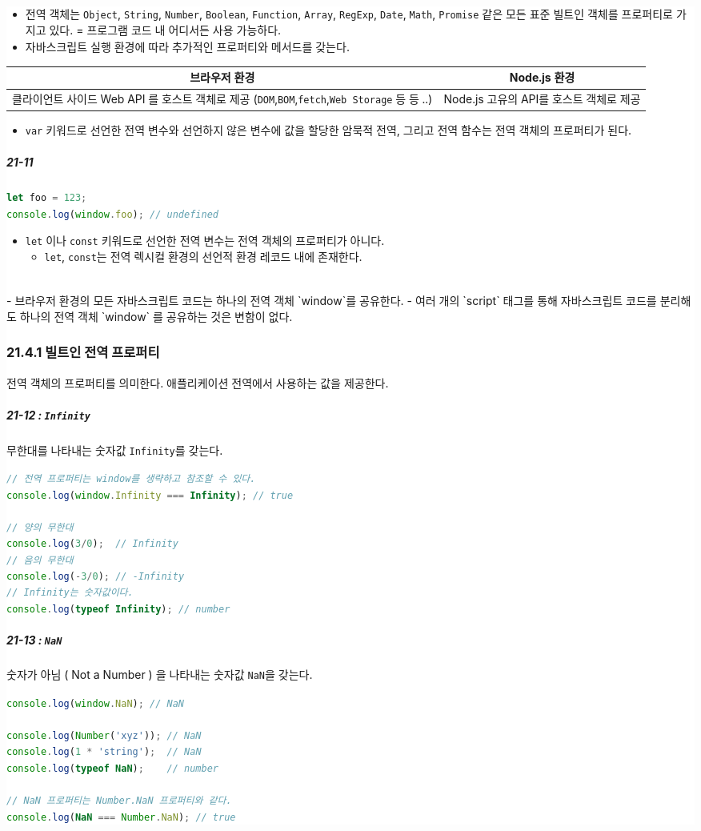 - 전역 객체는 `Object`, `String`, `Number`, `Boolean`, `Function`, `Array`, `RegExp`, `Date`, `Math`, `Promise` 같은 모든 표준 빌트인 객체를 프로퍼티로 가지고 있다.
  = 프로그램 코드 내 어디서든 사용 가능하다.
- 자바스크립트 실행 환경에 따라 추가적인 프로퍼티와 메서드를 갖는다.

|브라우저 환경|Node.js 환경|
|--|--|
|클라이언트 사이드 Web API 를 호스트 객체로 제공 (`DOM`,`BOM`,`fetch`,`Web Storage` 등 등 ..)|Node.js 고유의 API를 호스트 객체로 제공|

- `var` 키워드로 선언한 전역 변수와 선언하지 않은 변수에 값을 할당한 암묵적 전역, 그리고 전역 함수는 전역 객체의 프로퍼티가 된다.


##### 21-11

```javascript
let foo = 123;
console.log(window.foo); // undefined
```

- `let` 이나 `const` 키워드로 선언한 전역 변수는 전역 객체의 프로퍼티가 아니다.
  - `let`, `const`는 전역 렉시컬 환경의 선언적 환경 레코드 내에 존재한다.
<br/>
- 브라우저 환경의 모든 자바스크립트 코드는 하나의 전역 객체 `window`를 공유한다.
  - 여러 개의 `script` 태그를 통해 자바스크립트 코드를 분리해도 하나의 전역 객체 `window` 를 공유하는 것은 변함이 없다.


### 21.4.1 빌트인 전역 프로퍼티

전역 객체의 프로퍼티를 의미한다. 애플리케이션 전역에서 사용하는 값을 제공한다.

##### 21-12 : `Infinity`

무한대를 나타내는 숫자값 `Infinity`를 갖는다.

```javascript
// 전역 프로퍼티는 window를 생략하고 참조할 수 있다.
console.log(window.Infinity === Infinity); // true

// 양의 무한대
console.log(3/0);  // Infinity
// 음의 무한대
console.log(-3/0); // -Infinity
// Infinity는 숫자값이다.
console.log(typeof Infinity); // number
```

##### 21-13 : `NaN`

숫자가 아님 ( Not a Number ) 을 나타내는 숫자값 `NaN`을 갖는다.

```javascript
console.log(window.NaN); // NaN

console.log(Number('xyz')); // NaN
console.log(1 * 'string');  // NaN
console.log(typeof NaN);    // number

// NaN 프로퍼티는 Number.NaN 프로퍼티와 같다.
console.log(NaN === Number.NaN); // true
```
